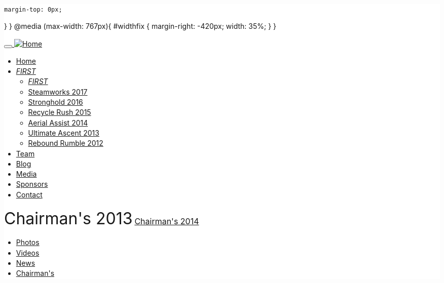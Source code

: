 	margin-top: 0px;
}
}
@media (max-width: 767px){
#widthfix {
	margin-right: -420px;
	width: 35%;
}
}
</style>
<nav class="navbar navbar-default">
	<div class="container">
		<div class="navbar-header">
			<button class="navbar-toggle" data-target="#myNavbar" data-toggle="collapse" type="button">
			<span class="icon-bar"></span><span class="icon-bar"></span>
			<span class="icon-bar"></span></button><a href="../index.html">
			<img id="widthfix" class="img-responsive" src="../resources/img/atalogo.png" title="Home" /></a>
		</div>
		<div id="myNavbar" class="collapse navbar-collapse">
			<ul class="nav navbar-nav navbar-right">
				<li><a id="heightfix" href="../index.html">Home</a></li>
				<li class="dropdown">
				<a id="heightfix" class="dropdown-toggle" data-toggle="dropdown" href="#" style="font-style: italic">
				FIRST <span class="caret"></span></a>
				<ul class="dropdown-menu">
					<li>
					<a href="../first/first.html" style="font-style: italic;">FIRST</a></li>
					<li><a href="../first/sw2017.html">Steamworks 2017</a></li>
					<li><a href="../first/sh2016.html">Stronghold 2016</a></li>
					<li><a href="../first/rr2015.html">Recycle Rush 2015</a></li>
					<li><a href="../first/aa2014.html">Aerial Assist 2014</a></li>
					<li><a href="../first/ua2013.html">Ultimate Ascent 2013</a></li>
					<li><a href="../first/rr2012.html">Rebound Rumble 2012</a></li>
				</ul>
				</li>
				<li><a id="heightfix" href="../team/team.html">Team</a></li>
				<li><a id="heightfix" href="../blog/blog.html">Blog</a></li>
				<li><a id="heightfix" href="../media/photos.html">Media</a></li>
				<li><a id="heightfix" href="../sponsors.html">Sponsors</a></li>
				<li><a id="heightfix" href="../contact.html">Contact</a></li>
			</ul>
		</div>
	</div>
</nav>
<div class="container">
	<nav id="snav" class="navbar navbar-inverse">
		<div class="container-fluid">
			<div class="navbar-header">
				<a class="navbar-brand" style="font-size: 24pt">Chairman's 2013</a>
				<a class="navbar-brand" href="chairmans.html" style="font-size: 12pt">Chairman's 
				2014</a> </div>
			<ul class="nav navbar-nav navbar-right">
				<li><a href="photos.html">Photos</a></li>
				<li><a href="videos.html">Videos</a></li>
				<li><a href="news.html">News</a></li>
				<li class="active"><a href="chairmans.html">Chairman's</a></li>
			</ul>
		</div>
	</nav>
</div>
<div class="container">
	<div class="row">